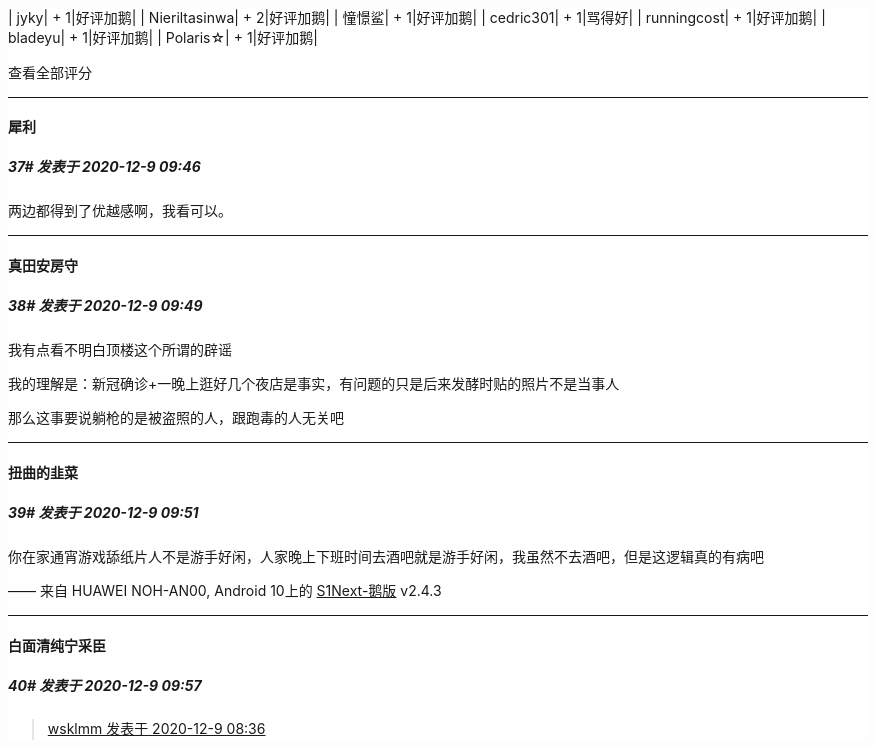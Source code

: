 | jyky| + 1|好评加鹅|
| Nieriltasinwa| + 2|好评加鹅|
| 憧憬鲨| + 1|好评加鹅|
| cedric301| + 1|骂得好|
| runningcost| + 1|好评加鹅|
| bladeyu| + 1|好评加鹅|
| Polaris☆| + 1|好评加鹅|


查看全部评分


-----

####  犀利  
##### 37#       发表于 2020-12-9 09:46


两边都得到了优越感啊，我看可以。


-----

####  真田安房守  
##### 38#       发表于 2020-12-9 09:49


我有点看不明白顶楼这个所谓的辟谣


我的理解是：新冠确诊+一晚上逛好几个夜店是事实，有问题的只是后来发酵时贴的照片不是当事人


那么这事要说躺枪的是被盗照的人，跟跑毒的人无关吧


-----

####  扭曲的韭菜  
##### 39#       发表于 2020-12-9 09:51


你在家通宵游戏舔纸片人不是游手好闲，人家晚上下班时间去酒吧就是游手好闲，我虽然不去酒吧，但是这逻辑真的有病吧

—— 来自 HUAWEI NOH-AN00, Android 10上的 [S1Next-鹅版](https://github.com/ykrank/S1-Next/releases) v2.4.3


-----

####  白面清纯宁采臣  
##### 40#       发表于 2020-12-9 09:57


<blockquote><a href="httphttps://bbs.saraba1st.com/2b/forum.php?mod=redirect&amp;goto=findpost&amp;pid=49656909&amp;ptid=1976474" target="_blank">wsklmm 发表于 2020-12-9 08:36</a>
